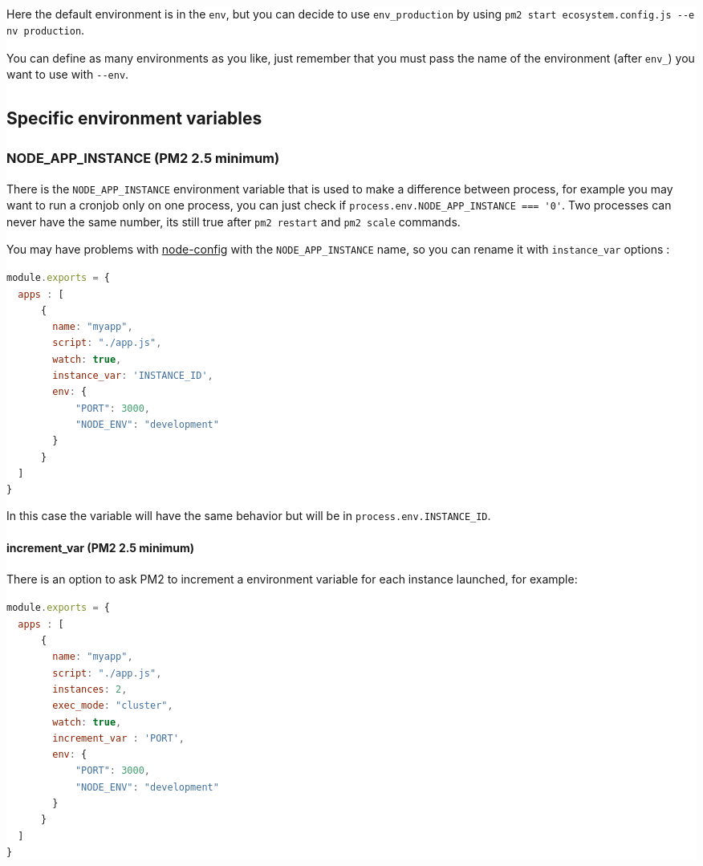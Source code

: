 ```javascript
```

Here the default environment is in the `env`, but you can decide to use `env_production` by using `pm2 start ecosystem.config.js --env production`.

You can define as many environments as you like, just remember that you must pass the name of the environment (after `env_`) you want to use with `--env`.

## Specific environment variables

### NODE_APP_INSTANCE (PM2 2.5 minimum)

There is the `NODE_APP_INSTANCE` environment variable that is used to make a difference between process, for example you may want to run a cronjob only on one process, you can just check if `process.env.NODE_APP_INSTANCE === '0'`.
Two processes can never have the same number, its still true after `pm2 restart` and `pm2 scale` commands.

You may have problems with [node-config](https://github.com/Unitech/pm2/issues/2045) with the `NODE_APP_INSTANCE` name, so you can rename it with `instance_var` options :

```javascript
module.exports = {
  apps : [
      {
        name: "myapp",
        script: "./app.js",
        watch: true,
        instance_var: 'INSTANCE_ID',
        env: {
            "PORT": 3000,
            "NODE_ENV": "development"
        }
      }
  ]
}
```

In this case the variable will have the same behavior but will be in `process.env.INSTANCE_ID`.

#### increment_var (PM2 2.5 minimum)

There is an option to ask PM2 to increment a environment variable for each instance launched, for example:

```javascript
module.exports = {
  apps : [
      {
        name: "myapp",
        script: "./app.js",
        instances: 2,
        exec_mode: "cluster",
        watch: true,
        increment_var : 'PORT',
        env: {
            "PORT": 3000,
            "NODE_ENV": "development"
        }
      }
  ]
}
```
